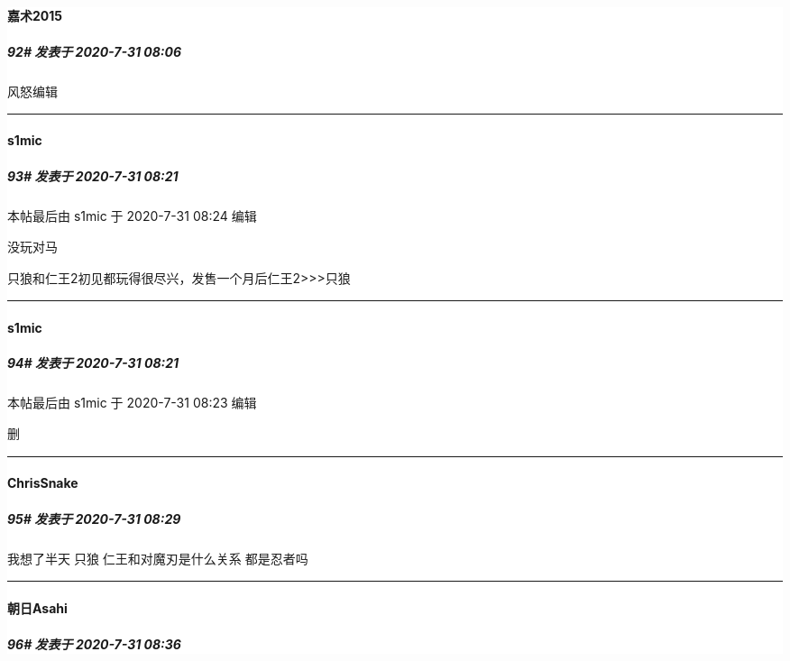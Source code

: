####  嘉术2015  
##### 92#       发表于 2020-7-31 08:06




风怒编辑







*****

####  s1mic  
##### 93#       发表于 2020-7-31 08:21



 本帖最后由 s1mic 于 2020-7-31 08:24 编辑 

没玩对马

只狼和仁王2初见都玩得很尽兴，发售一个月后仁王2&gt;&gt;&gt;只狼








*****

####  s1mic  
##### 94#       发表于 2020-7-31 08:21



 本帖最后由 s1mic 于 2020-7-31 08:23 编辑 

删







*****

####  ChrisSnake  
##### 95#       发表于 2020-7-31 08:29




我想了半天 只狼 仁王和对魔刃是什么关系 都是忍者吗







*****

####  朝日Asahi  
##### 96#       发表于 2020-7-31 08:36
